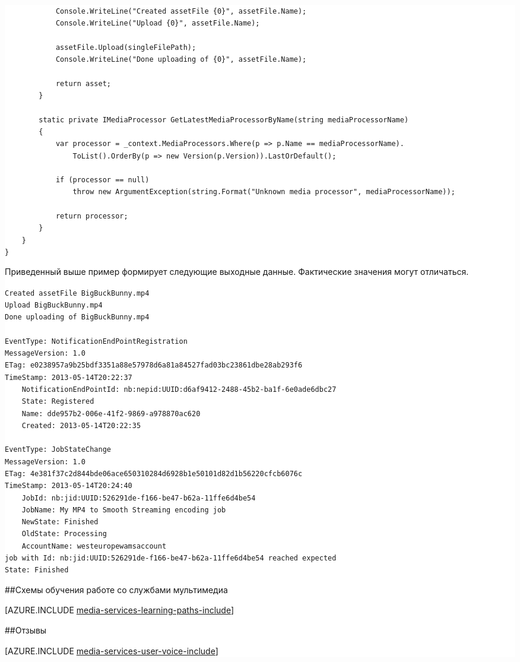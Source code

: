 	            Console.WriteLine("Created assetFile {0}", assetFile.Name);
	            Console.WriteLine("Upload {0}", assetFile.Name);
	
	            assetFile.Upload(singleFilePath);
	            Console.WriteLine("Done uploading of {0}", assetFile.Name);
	
	            return asset;
	        }
	
	        static private IMediaProcessor GetLatestMediaProcessorByName(string mediaProcessorName)
	        {
	            var processor = _context.MediaProcessors.Where(p => p.Name == mediaProcessorName).
	                ToList().OrderBy(p => new Version(p.Version)).LastOrDefault();
	
	            if (processor == null)
	                throw new ArgumentException(string.Format("Unknown media processor", mediaProcessorName));
	
	            return processor;
	        }
	    }
	}

Приведенный выше пример формирует следующие выходные данные. Фактические значения могут отличаться.
	
	Created assetFile BigBuckBunny.mp4
	Upload BigBuckBunny.mp4
	Done uploading of BigBuckBunny.mp4
	
	EventType: NotificationEndPointRegistration
	MessageVersion: 1.0
	ETag: e0238957a9b25bdf3351a88e57978d6a81a84527fad03bc23861dbe28ab293f6
	TimeStamp: 2013-05-14T20:22:37
	    NotificationEndPointId: nb:nepid:UUID:d6af9412-2488-45b2-ba1f-6e0ade6dbc27
	    State: Registered
	    Name: dde957b2-006e-41f2-9869-a978870ac620
	    Created: 2013-05-14T20:22:35
	
	EventType: JobStateChange
	MessageVersion: 1.0
	ETag: 4e381f37c2d844bde06ace650310284d6928b1e50101d82d1b56220cfcb6076c
	TimeStamp: 2013-05-14T20:24:40
	    JobId: nb:jid:UUID:526291de-f166-be47-b62a-11ffe6d4be54
	    JobName: My MP4 to Smooth Streaming encoding job
	    NewState: Finished
	    OldState: Processing
	    AccountName: westeuropewamsaccount
	job with Id: nb:jid:UUID:526291de-f166-be47-b62a-11ffe6d4be54 reached expected 
	State: Finished
	

##Схемы обучения работе со службами мультимедиа

[AZURE.INCLUDE [media-services-learning-paths-include](../../includes/media-services-learning-paths-include.md)]

##Отзывы

[AZURE.INCLUDE [media-services-user-voice-include](../../includes/media-services-user-voice-include.md)]

